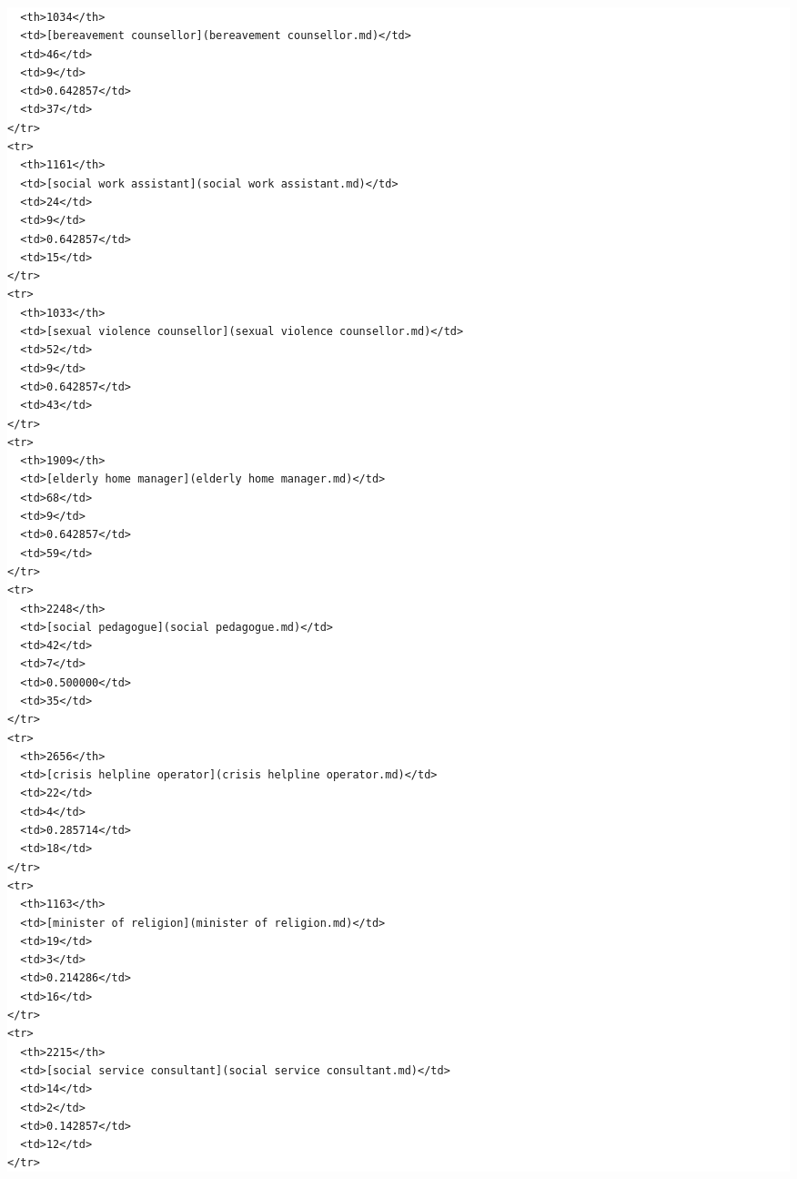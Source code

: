       <th>1034</th>
      <td>[bereavement counsellor](bereavement counsellor.md)</td>
      <td>46</td>
      <td>9</td>
      <td>0.642857</td>
      <td>37</td>
    </tr>
    <tr>
      <th>1161</th>
      <td>[social work assistant](social work assistant.md)</td>
      <td>24</td>
      <td>9</td>
      <td>0.642857</td>
      <td>15</td>
    </tr>
    <tr>
      <th>1033</th>
      <td>[sexual violence counsellor](sexual violence counsellor.md)</td>
      <td>52</td>
      <td>9</td>
      <td>0.642857</td>
      <td>43</td>
    </tr>
    <tr>
      <th>1909</th>
      <td>[elderly home manager](elderly home manager.md)</td>
      <td>68</td>
      <td>9</td>
      <td>0.642857</td>
      <td>59</td>
    </tr>
    <tr>
      <th>2248</th>
      <td>[social pedagogue](social pedagogue.md)</td>
      <td>42</td>
      <td>7</td>
      <td>0.500000</td>
      <td>35</td>
    </tr>
    <tr>
      <th>2656</th>
      <td>[crisis helpline operator](crisis helpline operator.md)</td>
      <td>22</td>
      <td>4</td>
      <td>0.285714</td>
      <td>18</td>
    </tr>
    <tr>
      <th>1163</th>
      <td>[minister of religion](minister of religion.md)</td>
      <td>19</td>
      <td>3</td>
      <td>0.214286</td>
      <td>16</td>
    </tr>
    <tr>
      <th>2215</th>
      <td>[social service consultant](social service consultant.md)</td>
      <td>14</td>
      <td>2</td>
      <td>0.142857</td>
      <td>12</td>
    </tr>
  </tbody>